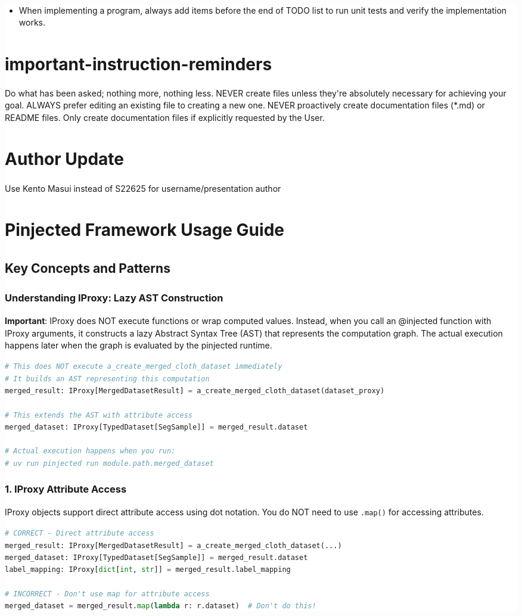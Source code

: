 - When implementing a program, always add items before the end of TODO list to run unit tests and verify the implementation works.

# important-instruction-reminders
Do what has been asked; nothing more, nothing less.
NEVER create files unless they're absolutely necessary for achieving your goal.
ALWAYS prefer editing an existing file to creating a new one.
NEVER proactively create documentation files (*.md) or README files. Only create documentation files if explicitly requested by the User.

# Author Update
Use Kento Masui instead of S22625 for username/presentation author

# Pinjected Framework Usage Guide

## Key Concepts and Patterns

### Understanding IProxy: Lazy AST Construction
**Important**: IProxy does NOT execute functions or wrap computed values. Instead, when you call an @injected function with IProxy arguments, it constructs a lazy Abstract Syntax Tree (AST) that represents the computation graph. The actual execution happens later when the graph is evaluated by the pinjected runtime.

```python
# This does NOT execute a_create_merged_cloth_dataset immediately
# It builds an AST representing this computation
merged_result: IProxy[MergedDatasetResult] = a_create_merged_cloth_dataset(dataset_proxy)

# This extends the AST with attribute access
merged_dataset: IProxy[TypedDataset[SegSample]] = merged_result.dataset

# Actual execution happens when you run:
# uv run pinjected run module.path.merged_dataset
```

### 1. IProxy Attribute Access
IProxy objects support direct attribute access using dot notation. You do NOT need to use `.map()` for accessing attributes.

```python
# CORRECT - Direct attribute access
merged_result: IProxy[MergedDatasetResult] = a_create_merged_cloth_dataset(...)
merged_dataset: IProxy[TypedDataset[SegSample]] = merged_result.dataset
label_mapping: IProxy[dict[int, str]] = merged_result.label_mapping

# INCORRECT - Don't use map for attribute access
merged_dataset = merged_result.map(lambda r: r.dataset)  # Don't do this!
```
